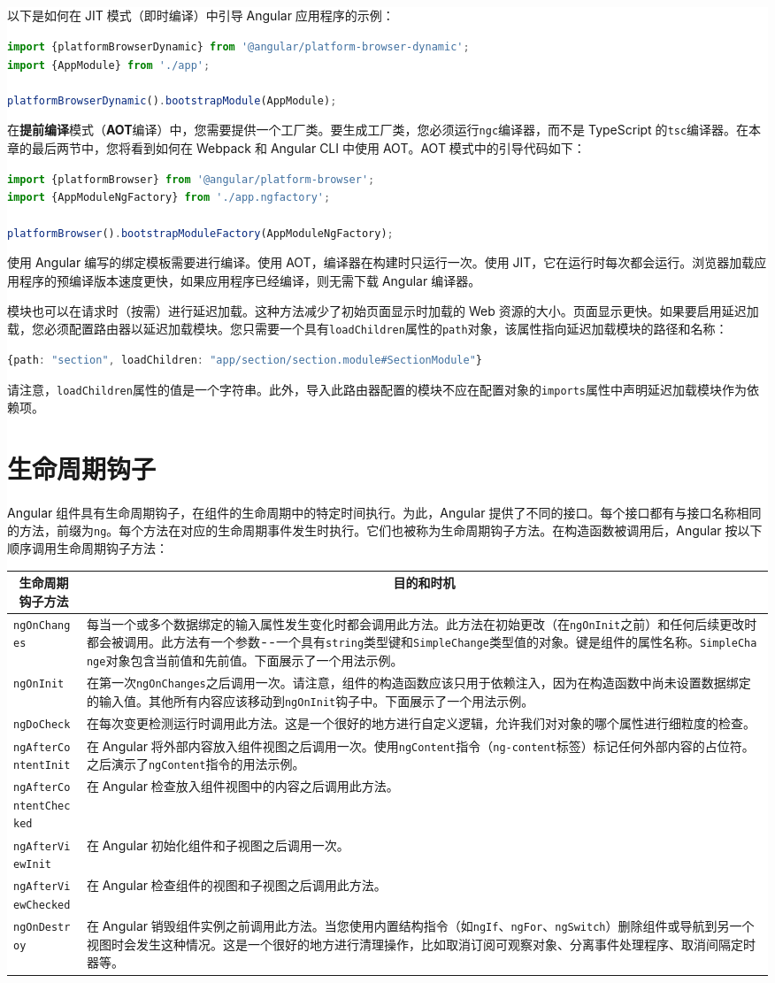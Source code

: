 以下是如何在 JIT 模式（即时编译）中引导 Angular 应用程序的示例：

```ts
import {platformBrowserDynamic} from '@angular/platform-browser-dynamic';
import {AppModule} from './app';

platformBrowserDynamic().bootstrapModule(AppModule);

```

在**提前编译**模式（**AOT**编译）中，您需要提供一个工厂类。要生成工厂类，您必须运行`ngc`编译器，而不是 TypeScript 的`tsc`编译器。在本章的最后两节中，您将看到如何在 Webpack 和 Angular CLI 中使用 AOT。AOT 模式中的引导代码如下：

```ts
import {platformBrowser} from '@angular/platform-browser';
import {AppModuleNgFactory} from './app.ngfactory';

platformBrowser().bootstrapModuleFactory(AppModuleNgFactory);

```

使用 Angular 编写的绑定模板需要进行编译。使用 AOT，编译器在构建时只运行一次。使用 JIT，它在运行时每次都会运行。浏览器加载应用程序的预编译版本速度更快，如果应用程序已经编译，则无需下载 Angular 编译器。

模块也可以在请求时（按需）进行延迟加载。这种方法减少了初始页面显示时加载的 Web 资源的大小。页面显示更快。如果要启用延迟加载，您必须配置路由器以延迟加载模块。您只需要一个具有`loadChildren`属性的`path`对象，该属性指向延迟加载模块的路径和名称：

```ts
{path: "section", loadChildren: "app/section/section.module#SectionModule"}

```

请注意，`loadChildren`属性的值是一个字符串。此外，导入此路由器配置的模块不应在配置对象的`imports`属性中声明延迟加载模块作为依赖项。

# 生命周期钩子

Angular 组件具有生命周期钩子，在组件的生命周期中的特定时间执行。为此，Angular 提供了不同的接口。每个接口都有与接口名称相同的方法，前缀为`ng`。每个方法在对应的生命周期事件发生时执行。它们也被称为生命周期钩子方法。在构造函数被调用后，Angular 按以下顺序调用生命周期钩子方法：

| **生命周期钩子方法** | **目的和时机** |
| --- | --- |
| `ngOnChanges` | 每当一个或多个数据绑定的输入属性发生变化时都会调用此方法。此方法在初始更改（在`ngOnInit`之前）和任何后续更改时都会被调用。此方法有一个参数--一个具有`string`类型键和`SimpleChange`类型值的对象。键是组件的属性名称。`SimpleChange`对象包含当前值和先前值。下面展示了一个用法示例。 |
| `ngOnInit` | 在第一次`ngOnChanges`之后调用一次。请注意，组件的构造函数应该只用于依赖注入，因为在构造函数中尚未设置数据绑定的输入值。其他所有内容应该移动到`ngOnInit`钩子中。下面展示了一个用法示例。 |
| `ngDoCheck` | 在每次变更检测运行时调用此方法。这是一个很好的地方进行自定义逻辑，允许我们对对象的哪个属性进行细粒度的检查。 |
| `ngAfterContentInit` | 在 Angular 将外部内容放入组件视图之后调用一次。使用`ngContent`指令（`ng-content`标签）标记任何外部内容的占位符。之后演示了`ngContent`指令的用法示例。 |
| `ngAfterContentChecked` | 在 Angular 检查放入组件视图中的内容之后调用此方法。 |
| `ngAfterViewInit` | 在 Angular 初始化组件和子视图之后调用一次。 |
| `ngAfterViewChecked` | 在 Angular 检查组件的视图和子视图之后调用此方法。 |
| `ngOnDestroy` | 在 Angular 销毁组件实例之前调用此方法。当您使用内置结构指令（如`ngIf`、`ngFor`、`ngSwitch`）删除组件或导航到另一个视图时会发生这种情况。这是一个很好的地方进行清理操作，比如取消订阅可观察对象、分离事件处理程序、取消间隔定时器等。 |
